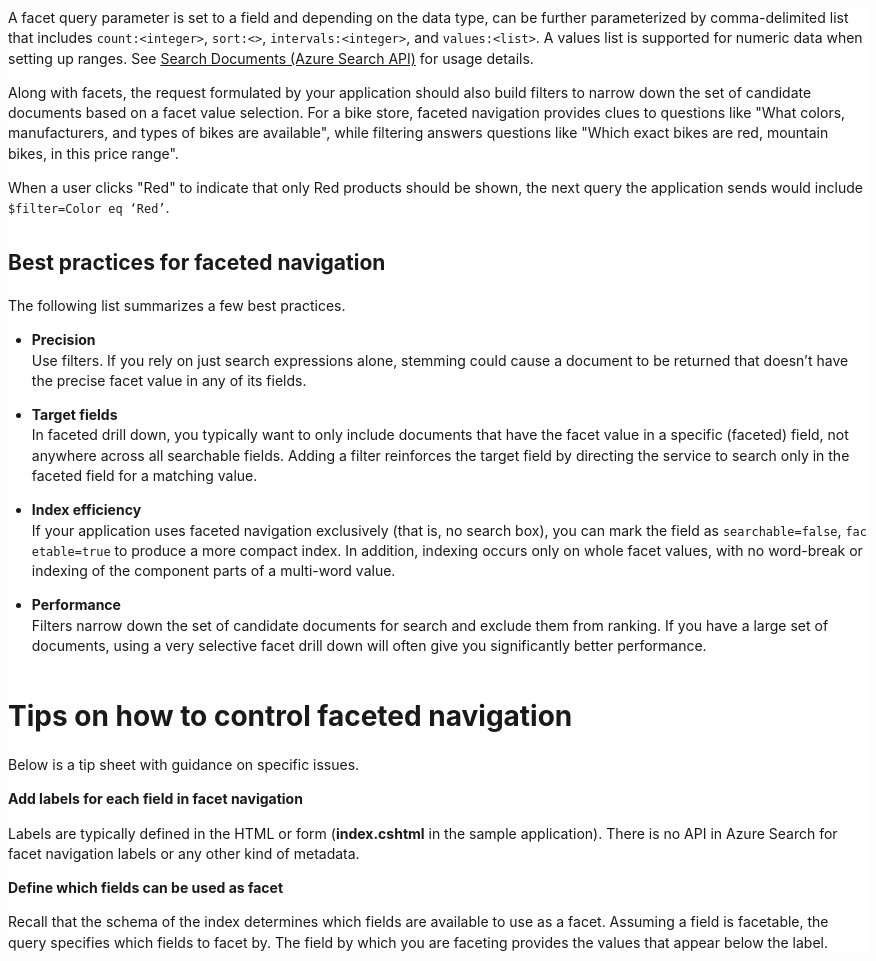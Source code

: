 A facet query parameter is set to a field and depending on the data type, can be further parameterized by comma-delimited list that includes `count:<integer>`, `sort:<>`, `intervals:<integer>`, and  `values:<list>`. A values list is supported for numeric data when setting up ranges. See [Search Documents (Azure Search API)](http://msdn.microsoft.com/en-us/library/azure/dn798927.aspx) for usage details.

Along with facets, the request formulated by your application should also build filters to narrow down the set of candidate documents based on a facet value selection. For a bike store, faceted navigation provides clues to questions like "What colors, manufacturers, and types of bikes are available", while filtering answers questions like "Which exact bikes are red, mountain bikes, in this price range".

When a user clicks "Red" to indicate that only Red products should be shown, the next query the application sends would include `$filter=Color eq ‘Red’`.

## Best practices for faceted navigation ##

The following list summarizes a few best practices.

- **Precision**<br/>
Use filters. If you rely on just search expressions alone, stemming could cause a document to be returned that doesn’t have the precise facet value in any of its fields. 

- **Target fields**<br/>
In faceted drill down, you typically want to only include documents that have the facet value in a specific (faceted) field, not anywhere across all searchable fields. Adding a filter reinforces the target field by directing the service to search only in the faceted field for a matching value.

- **Index efficiency**<br/>
If your application uses faceted navigation exclusively (that is, no search box), you can mark the field as `searchable=false`, `facetable=true` to produce a more compact index. In addition, indexing occurs only on whole facet values, with no word-break or indexing of the component parts of a multi-word value.

- **Performance**<br/>
Filters narrow down the set of candidate documents for search and exclude them from ranking. If you have a large set of documents, using a very selective facet drill down will often give you significantly better performance.


<a name="tips"></a> 
# Tips on how to control faceted navigation #

Below is a tip sheet with guidance on specific issues.

**Add labels for each field in facet navigation**

Labels are typically defined in the HTML or form (**index.cshtml** in the sample application). There is no API in Azure Search for facet navigation labels or any other kind of metadata.

**Define which fields can be used as facet**

Recall that the schema of the index determines which fields are available to use as a facet. Assuming a field is facetable, the query specifies which fields to facet by. The field by which you are faceting provides the values that appear below the label. 
